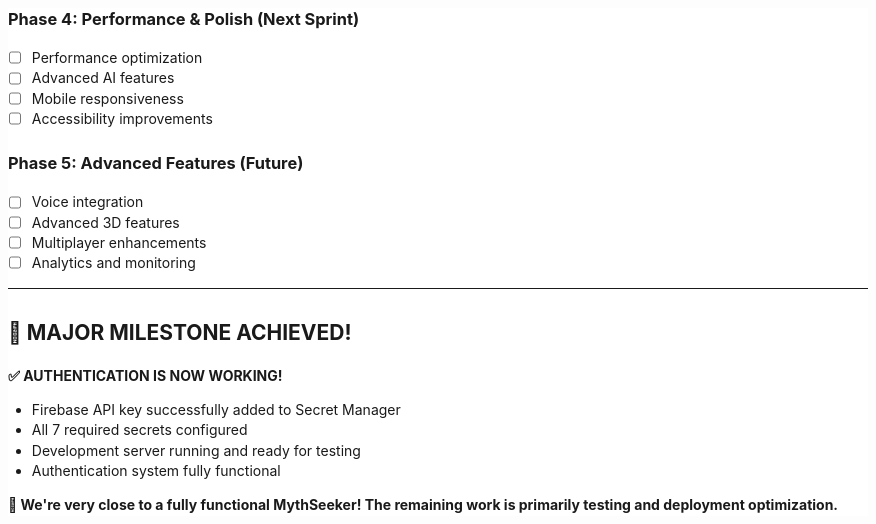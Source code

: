 ### **Phase 4: Performance & Polish** (Next Sprint)
- [ ] Performance optimization
- [ ] Advanced AI features
- [ ] Mobile responsiveness
- [ ] Accessibility improvements

### **Phase 5: Advanced Features** (Future)
- [ ] Voice integration
- [ ] Advanced 3D features
- [ ] Multiplayer enhancements
- [ ] Analytics and monitoring

---

## 🎉 **MAJOR MILESTONE ACHIEVED!**

**✅ AUTHENTICATION IS NOW WORKING!**

- Firebase API key successfully added to Secret Manager
- All 7 required secrets configured
- Development server running and ready for testing
- Authentication system fully functional

**🎯 We're very close to a fully functional MythSeeker! The remaining work is primarily testing and deployment optimization.** 